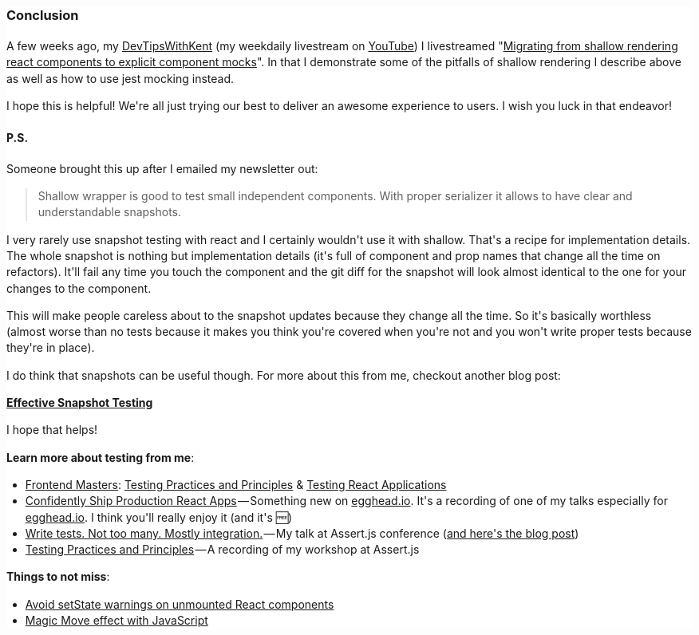 ### Conclusion

A few weeks ago, my [DevTipsWithKent](http://kcd.im/devtips) (my weekdaily
livestream on [YouTube](http://kcd.im/youtube)) I livestreamed
"[Migrating from shallow rendering react components to explicit component mocks](https://www.youtube.com/watch?v=LHUdxkThTM0&list=PLV5CVI1eNcJgCrPH_e6d57KRUTiDZgs0u)".
In that I demonstrate some of the pitfalls of shallow rendering I describe above
as well as how to use jest mocking instead.

I hope this is helpful! We're all just trying our best to deliver an awesome
experience to users. I wish you luck in that endeavor!

#### P.S.

Someone brought this up after I emailed my newsletter out:

> Shallow wrapper is good to test small independent components. With proper
> serializer it allows to have clear and understandable snapshots.

I very rarely use snapshot testing with react and I certainly wouldn't use it
with shallow. That's a recipe for implementation details. The whole snapshot is
nothing but implementation details (it's full of component and prop names that
change all the time on refactors). It'll fail any time you touch the component
and the git diff for the snapshot will look almost identical to the one for your
changes to the component.

This will make people careless about to the snapshot updates because they change
all the time. So it's basically worthless (almost worse than no tests because it
makes you think you're covered when you're not and you won't write proper tests
because they're in place).

I do think that snapshots can be useful though. For more about this from me,
checkout another blog post:

[**Effective Snapshot Testing**](/blog/effective-snapshot-testing)

I hope that helps!

**Learn more about testing from me**:

- [Frontend Masters](https://frontendmasters.com/):
  [Testing Practices and Principles](https://frontendmasters.com/workshops/testing-practices-principles/)
  &
  [Testing React Applications](https://frontendmasters.com/courses/testing-react/)
- [Confidently Ship Production React Apps](https://egghead.io/lessons/react-confidently-ship-production-react-apps) — Something
  new on [egghead.io](http://egghead.io/). It's a recording of one of my talks
  especially for [egghead.io](http://egghead.io/). I think you'll really enjoy
  it (and it's 🆓)
- [Write tests. Not too many. Mostly integration.](https://www.youtube.com/watch?v=Fha2bVoC8SE&list=PLV5CVI1eNcJgNqzNwcs4UKrlJdhfDjshf) — My
  talk at Assert.js conference
  ([and here's the blog post](http://kcd.im/write-tests))
- [Testing Practices and Principles](https://www.youtube.com/watch?v=VQZx1Z3sW0E&list=PLV5CVI1eNcJgNqzNwcs4UKrlJdhfDjshf) — A
  recording of my workshop at Assert.js

**Things to not miss**:

- [Avoid setState warnings on unmounted React components](https://www.youtube.com/watch?v=8BNdxFzMeVg&list=PLV5CVI1eNcJgCrPH_e6d57KRUTiDZgs0u)
- [Magic Move effect with JavaScript](https://www.youtube.com/watch?v=3AaghqS3W4Y&list=PLV5CVI1eNcJgCrPH_e6d57KRUTiDZgs0u)
